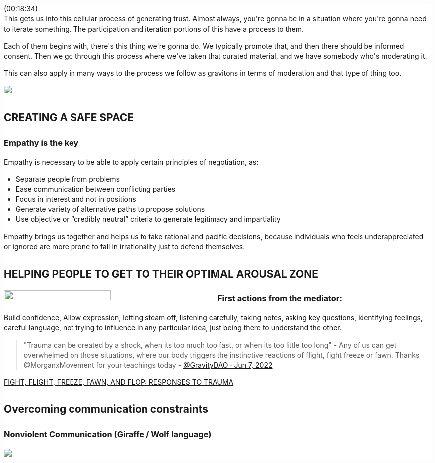 (00:18:34)    
This gets us into this cellular process of generating trust. Almost always, you're gonna be in a situation where you're gonna need to iterate something. The participation and iteration portions of this have a process to them. 

Each of them begins with, there's this thing we're gonna do. We typically promote that, and then there should be informed consent. Then we go through this process where we've taken that curated material, and we have somebody who's moderating it. 

This can also apply in many ways to the process we follow as gravitons in terms of moderation and that type of thing too. 

![](https://i.imgur.com/KQk4nyg.png)

## CREATING A SAFE SPACE

### Empathy is the key

Empathy is necessary to be able to apply certain principles of negotiation, as: 
- Separate people from problems 
- Ease communication between conflicting parties
- Focus in interest and not in positions 
- Generate variety of alternative paths to propose solutions
- Use objective or “credibly neutral” criteria to generate legitimacy and impartiality

Empathy brings us together and helps us to take rational and pacific decisions, because individuals who feels underappreciated or ignored are more prone to fall in irrationality just to defend themselves.

## HELPING PEOPLE TO GET TO THEIR OPTIMAL AROUSAL ZONE

<img src="images/3_Window-of-Tolerance_Arousal.png" width=50% height=50% align="left">

<h3>First actions from the mediator:</h3>
<p>Build confidence, Allow expression, letting steam off, listening carefully, taking notes, asking key questions, identifying feelings, careful language, not trying to influence in any particular idea, just being there to understand the other.</p>

<blockquote>"Trauma can be created by a shock, when its too much too fast, or when its too little too long" - Any of us can get overwhelmed on those situations, where our body triggers the instinctive reactions of flight, fight freeze or fawn. Thanks @MorganxMovement for your teachings today - <a href="https://twitter.com/GravityDAO/status/1534261516458934272">@GravityDAO · Jun 7, 2022</a></blockquote>

<a href="https://apn.com/resources/fight-flight-freeze-fawn-and-flop-responses-to-trauma/">FIGHT, FLIGHT, FREEZE, FAWN, AND FLOP: RESPONSES TO TRAUMA</a>

## Overcoming communication constraints

### Nonviolent Communication (Giraffe / Wolf language)

![](images/4_whatisnvcred.webp)
